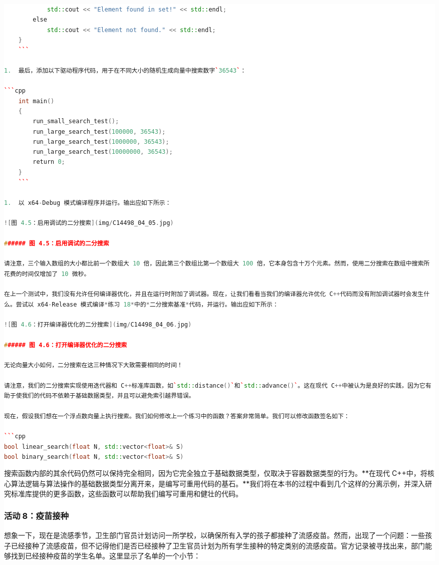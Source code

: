 ```cpp
            std::cout << "Element found in set!" << std::endl;
        else
            std::cout << "Element not found." << std::endl;
    }
    ```

1.  最后，添加以下驱动程序代码，用于在不同大小的随机生成向量中搜索数字`36543`：

```cpp
    int main()
    {
        run_small_search_test();
        run_large_search_test(100000, 36543);
        run_large_search_test(1000000, 36543);
        run_large_search_test(10000000, 36543);
        return 0;
    }
    ```

1.  以 x64-Debug 模式编译程序并运行。输出应如下所示：

![图 4.5：启用调试的二分搜索](img/C14498_04_05.jpg)

###### 图 4.5：启用调试的二分搜索

请注意，三个输入数组的大小都比前一个数组大 10 倍，因此第三个数组比第一个数组大 100 倍，它本身包含十万个元素。然而，使用二分搜索在数组中搜索所花费的时间仅增加了 10 微秒。

在上一个测试中，我们没有允许任何编译器优化，并且在运行时附加了调试器。现在，让我们看看当我们的编译器允许优化 C++代码而没有附加调试器时会发生什么。尝试以 x64-Release 模式编译*练习 18*中的*二分搜索基准*代码，并运行。输出应如下所示：

![图 4.6：打开编译器优化的二分搜索](img/C14498_04_06.jpg)

###### 图 4.6：打开编译器优化的二分搜索

无论向量大小如何，二分搜索在这三种情况下大致需要相同的时间！

请注意，我们的二分搜索实现使用迭代器和 C++标准库函数，如`std::distance()`和`std::advance()`。这在现代 C++中被认为是良好的实践，因为它有助于使我们的代码不依赖于基础数据类型，并且可以避免索引越界错误。

现在，假设我们想在一个浮点数向量上执行搜索。我们如何修改上一个练习中的函数？答案非常简单。我们可以修改函数签名如下：

```cpp
bool linear_search(float N, std::vector<float>& S)
bool binary_search(float N, std::vector<float>& S)
```

搜索函数内部的其余代码仍然可以保持完全相同，因为它完全独立于基础数据类型，仅取决于容器数据类型的行为。**在现代 C++中，将核心算法逻辑与算法操作的基础数据类型分离开来，是编写可重用代码的基石。**我们将在本书的过程中看到几个这样的分离示例，并深入研究标准库提供的更多函数，这些函数可以帮助我们编写可重用和健壮的代码。

### 活动 8：疫苗接种

想象一下，现在是流感季节，卫生部门官员计划访问一所学校，以确保所有入学的孩子都接种了流感疫苗。然而，出现了一个问题：一些孩子已经接种了流感疫苗，但不记得他们是否已经接种了卫生官员计划为所有学生接种的特定类别的流感疫苗。官方记录被寻找出来，部门能够找到已经接种疫苗的学生名单。这里显示了名单的一个小节：
